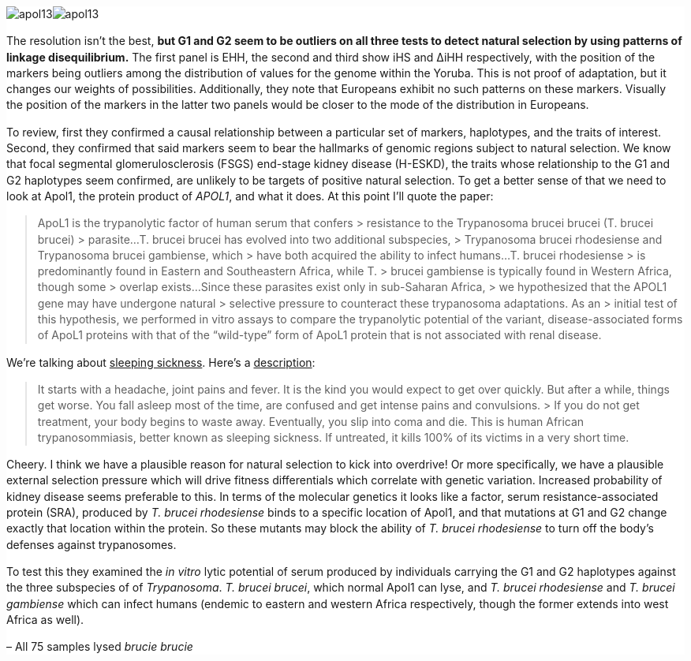 ![apol13](https://i0.wp.com/blogs.discovermagazine.com/gnxp/files/2010/07/apol13.png?resize=600%2C153)![apol13](https://i0.wp.com/blogs.discovermagazine.com/gnxp/files/2010/07/apol13.png?resize=600%2C153)

The resolution isn’t the best, **but G1 and G2 seem to be outliers on all three tests to detect natural selection by using patterns of linkage disequilibrium.** The first panel is EHH, the second and third show iHS and ΔiHH respectively, with the position of the markers being outliers among the distribution of values for the genome within the Yoruba. This is not proof of adaptation, but it changes our weights of possibilities. Additionally, they note that Europeans exhibit no such patterns on these markers. Visually the position of the markers in the latter two panels would be closer to the mode of the distribution in Europeans.

To review, first they confirmed a causal relationship between a particular set of markers, haplotypes, and the traits of interest. Second, they confirmed that said markers seem to bear the hallmarks of genomic regions subject to natural selection. We know that focal segmental glomerulosclerosis (FSGS) end-stage kidney disease (H-ESKD), the traits whose relationship to the G1 and G2 haplotypes seem confirmed, are unlikely to be targets of positive natural selection. To get a better sense of that we need to look at Apol1, the protein product of *APOL1*, and what it does. At this point I’ll quote the paper:

> ApoL1 is the trypanolytic factor of human serum that confers > resistance to the Trypanosoma brucei brucei (T. brucei brucei) > parasite…T. brucei brucei has evolved into two additional subspecies, > Trypanosoma brucei rhodesiense and Trypanosoma brucei gambiense, which > have both acquired the ability to infect humans…T. brucei rhodesiense > is predominantly found in Eastern and Southeastern Africa, while T. > brucei gambiense is typically found in Western Africa, though some > overlap exists…Since these parasites exist only in sub-Saharan Africa, > we hypothesized that the APOL1 gene may have undergone natural > selective pressure to counteract these trypanosoma adaptations. As an > initial test of this hypothesis, we performed in vitro assays to compare the trypanolytic potential of the variant, disease-associated forms of ApoL1 proteins with that of the “wild-type” form of ApoL1 protein that is not associated with renal disease.

We’re talking about [sleeping sickness](https://en.wikipedia.org/wiki/African_trypanosomiasis). Here’s a [description](http://allafrica.com/stories/200805120552.html):

> It starts with a headache, joint pains and fever. It is the kind you would expect to get over quickly. But after a while, things get worse. You fall asleep most of the time, are confused and get intense pains and convulsions. >
> If you do not get treatment, your body begins to waste away. Eventually, you slip into coma and die. This is human African trypanosommiasis, better known as sleeping sickness. If untreated, it kills 100% of its victims in a very short time.

Cheery. I think we have a plausible reason for natural selection to kick into overdrive! Or more specifically, we have a plausible external selection pressure which will drive fitness differentials which correlate with genetic variation. Increased probability of kidney disease seems preferable to this. In terms of the molecular genetics it looks like a factor, serum resistance-associated protein (SRA), produced by *T. brucei rhodesiense* binds to a specific location of Apol1, and that mutations at G1 and G2 change exactly that location within the protein. So these mutants may block the ability of *T. brucei rhodesiense* to turn off the body’s defenses against trypanosomes.

To test this they examined the *in vitro* lytic potential of serum produced by individuals carrying the G1 and G2 haplotypes against the three subspecies of of *Trypanosoma*. *T. brucei brucei*, which normal Apol1 can lyse, and *T. brucei rhodesiense* and *T. brucei gambiense* which can infect humans (endemic to eastern and western Africa respectively, though the former extends into west Africa as well).

– All 75 samples lysed *brucie brucie*
